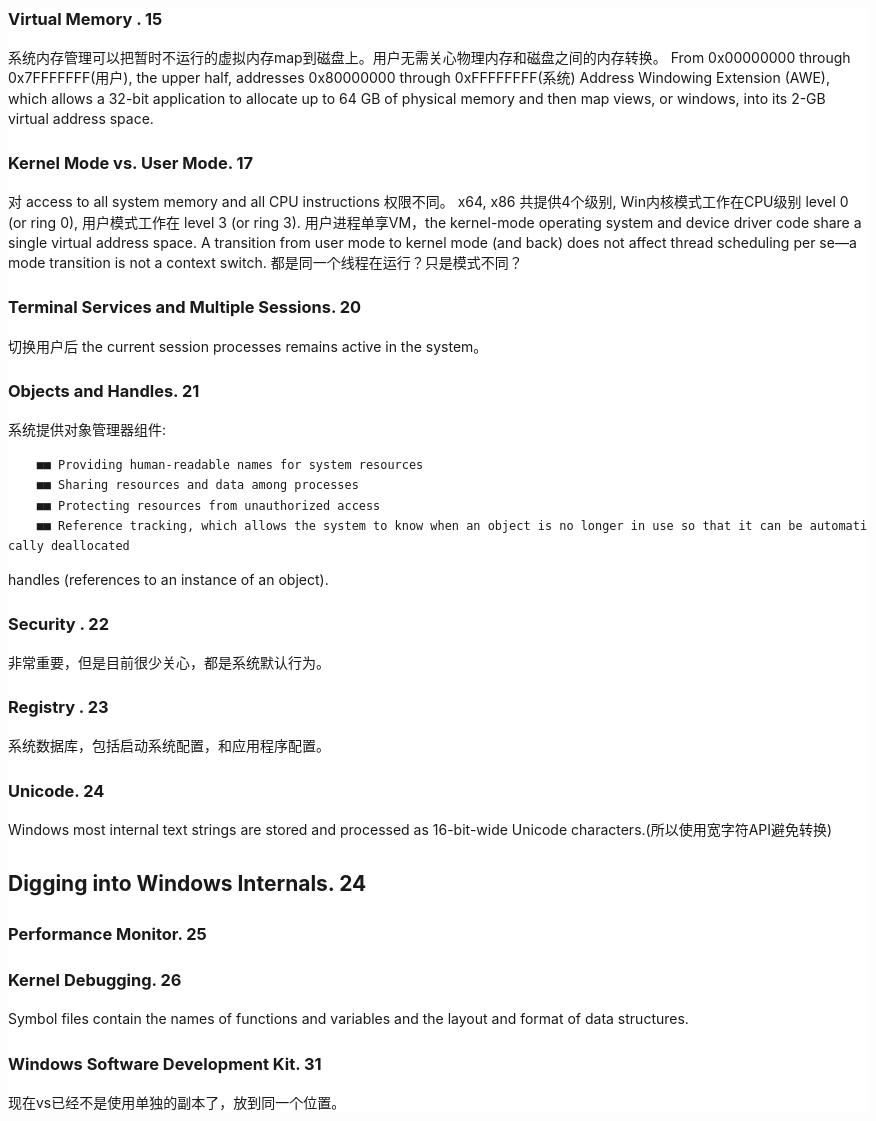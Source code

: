 ### Virtual Memory . 15
系统内存管理可以把暂时不运行的虚拟内存map到磁盘上。用户无需关心物理内存和磁盘之间的内存转换。
From 0x00000000 through 0x7FFFFFFF(用户), the upper half, addresses 0x80000000 through 0xFFFFFFFF(系统)
Address Windowing Extension (AWE), which allows a 32-bit application to allocate up to 64 GB
of physical memory and then map views, or windows, into its 2-GB virtual address space.

### Kernel Mode vs. User Mode. 17
对 access to all system memory and all CPU instructions 权限不同。
x64, x86 共提供4个级别, Win内核模式工作在CPU级别 level 0 (or ring 0), 用户模式工作在 level 3 (or ring 3).
用户进程单享VM，the kernel-mode operating system and device driver code share a single virtual address space.
A transition from user mode to kernel mode (and back) does not affect thread scheduling per se—a mode transition is not a context switch.
都是同一个线程在运行？只是模式不同？

### Terminal Services and Multiple Sessions. 20
切换用户后 the current session processes remains active in the system。

### Objects and Handles. 21
系统提供对象管理器组件:

```
	■■ Providing human-readable names for system resources
	■■ Sharing resources and data among processes
	■■ Protecting resources from unauthorized access
	■■ Reference tracking, which allows the system to know when an object is no longer in use so that it can be automatically deallocated
```
handles (references to an instance of an object).

### Security . 22
非常重要，但是目前很少关心，都是系统默认行为。

### Registry . 23
系统数据库，包括启动系统配置，和应用程序配置。

### Unicode. 24
Windows most internal text strings are stored and processed as 16-bit-wide Unicode characters.(所以使用宽字符API避免转换)

## Digging into Windows Internals. 24

### Performance Monitor. 25

### Kernel Debugging. 26
Symbol files contain the names of functions and variables and the layout and format of data structures.

### Windows Software Development Kit. 31
现在vs已经不是使用单独的副本了，放到同一个位置。
